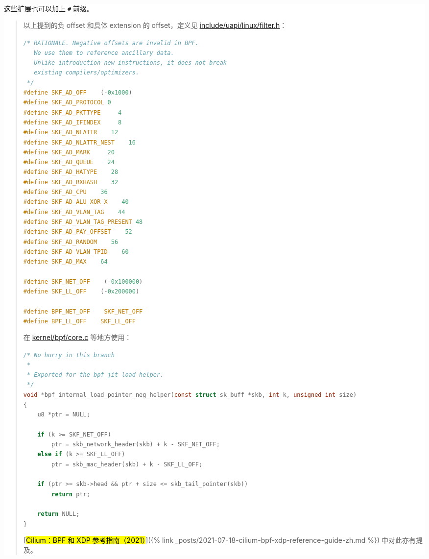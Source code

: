 这些扩展也可以加上 `#` 前缀。

> 以上提到的负 offset 和具体 extension 的 offset，定义见
> [include/uapi/linux/filter.h](https://github.com/torvalds/linux/blob/v5.10/include/uapi/linux/filter.h#L60)：
>
> ```c
> /* RATIONALE. Negative offsets are invalid in BPF.
>    We use them to reference ancillary data.
>    Unlike introduction new instructions, it does not break
>    existing compilers/optimizers.
>  */
> #define SKF_AD_OFF    (-0x1000)
> #define SKF_AD_PROTOCOL 0
> #define SKF_AD_PKTTYPE     4
> #define SKF_AD_IFINDEX     8
> #define SKF_AD_NLATTR    12
> #define SKF_AD_NLATTR_NEST    16
> #define SKF_AD_MARK     20
> #define SKF_AD_QUEUE    24
> #define SKF_AD_HATYPE    28
> #define SKF_AD_RXHASH    32
> #define SKF_AD_CPU    36
> #define SKF_AD_ALU_XOR_X    40
> #define SKF_AD_VLAN_TAG    44
> #define SKF_AD_VLAN_TAG_PRESENT 48
> #define SKF_AD_PAY_OFFSET    52
> #define SKF_AD_RANDOM    56
> #define SKF_AD_VLAN_TPID    60
> #define SKF_AD_MAX    64
> 
> #define SKF_NET_OFF    (-0x100000)
> #define SKF_LL_OFF    (-0x200000)
> 
> #define BPF_NET_OFF    SKF_NET_OFF
> #define BPF_LL_OFF    SKF_LL_OFF
> ```
>
> 在 [kernel/bpf/core.c](https://github.com/torvalds/linux/blob/v5.10/kernel/bpf/core.c) 等地方使用：
>
> ```c
> /* No hurry in this branch
>  *
>  * Exported for the bpf jit load helper.
>  */
> void *bpf_internal_load_pointer_neg_helper(const struct sk_buff *skb, int k, unsigned int size)
> {
>     u8 *ptr = NULL;
> 
>     if (k >= SKF_NET_OFF)
>         ptr = skb_network_header(skb) + k - SKF_NET_OFF;
>     else if (k >= SKF_LL_OFF)
>         ptr = skb_mac_header(skb) + k - SKF_LL_OFF;
> 
>     if (ptr >= skb->head && ptr + size <= skb_tail_pointer(skb))
>         return ptr;
> 
>     return NULL;
> }
> ```
>
> [<mark>Cilium：BPF 和 XDP 参考指南（2021）</mark>]({% link _posts/2021-07-18-cilium-bpf-xdp-reference-guide-zh.md %})
> 中对此亦有提及。